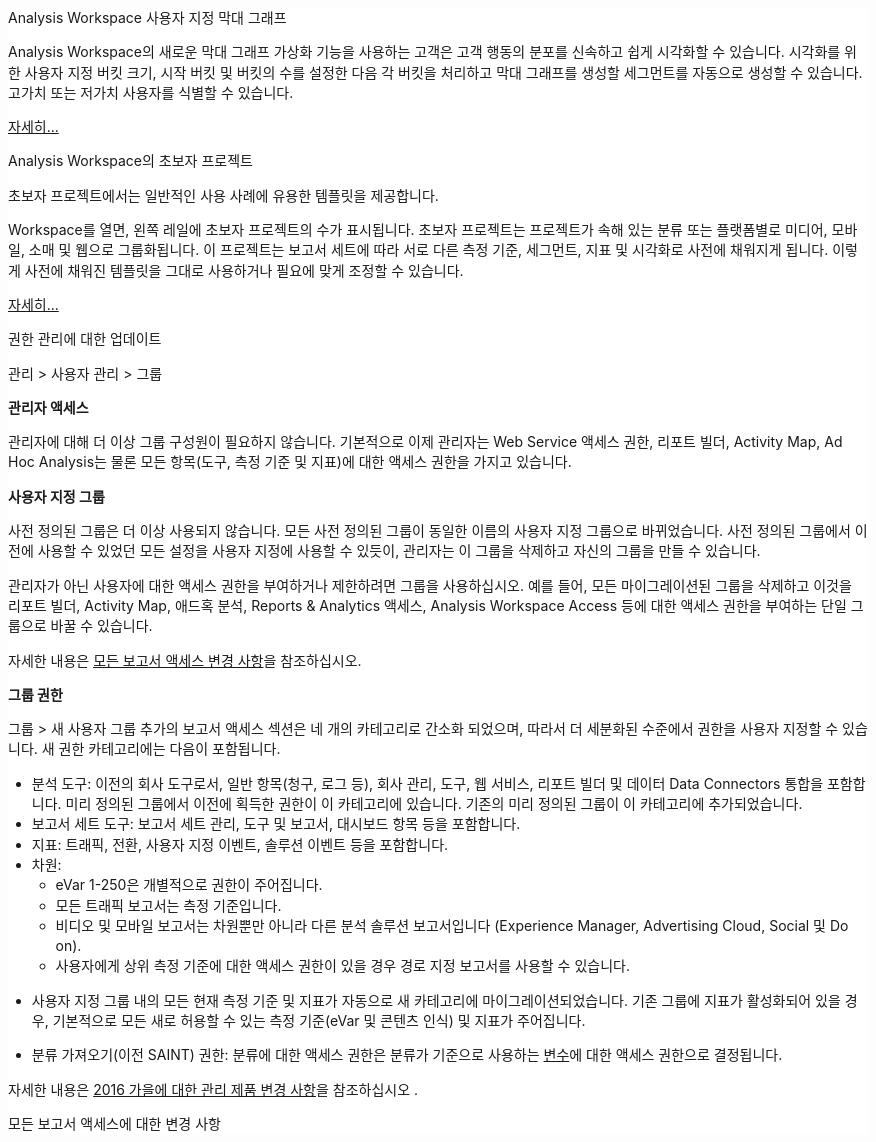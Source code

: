   </tr> 
  <tr> 
   <td colname="col1"> <p>Analysis Workspace 사용자 지정 막대 그래프 </p> </td> 
   <td colname="col2"> <p>Analysis Workspace의 새로운 막대 그래프 가상화 기능을 사용하는 고객은 고객 행동의 분포를 신속하고 쉽게 시각화할 수 있습니다. 시각화를 위한 사용자 지정 버킷 크기, 시작 버킷 및 버킷의 수를 설정한 다음 각 버킷을 처리하고 막대 그래프를 생성할 세그먼트를 자동으로 생성할 수 있습니다. 고가치 또는 저가치 사용자를 식별할 수 있습니다. </p> <p> <a href="https://marketing.adobe.com/resources/help/en_US/analytics/analysis-workspace/histogram.html" format="https" scope="external"> 자세히... </a> </p> </td> 
  </tr> 
  <tr> 
   <td colname="col1"> <p>Analysis Workspace의 초보자 프로젝트 </p> </td> 
   <td colname="col2"> <p>초보자 프로젝트에서는 일반적인 사용 사례에 유용한 템플릿을 제공합니다. </p> <p>Workspace를 열면, 왼쪽 레일에 초보자 프로젝트의 수가 표시됩니다. 초보자 프로젝트는 프로젝트가 속해 있는 분류 또는 플랫폼별로 미디어, 모바일, 소매 및 웹으로 그룹화됩니다. 이 프로젝트는 보고서 세트에 따라 서로 다른 측정 기준, 세그먼트, 지표 및 시각화로 사전에 채워지게 됩니다. 이렇게 사전에 채워진 템플릿을 그대로 사용하거나 필요에 맞게 조정할 수 있습니다. </p> <p> <a href="https://marketing.adobe.com/resources/help/en_US/analytics/analysis-workspace/starter_projects.html" format="https" scope="external"> 자세히... </a> </p> </td> 
  </tr> 
   <tr> 
   <td colname="col1"> <p> 권한 관리에 대한 업데이트 </p> <p> 
     <span class="ignoretag"> 
      <span class="uicontrol"> 관리</span> &gt; <span class="uicontrol">사용자 관리</span> &gt; <span class="uicontrol">그룹 </span> 
     </span> </p> </td> 
   <td colname="col2"> <p> <b>관리자 액세스</b> </p> <p> 관리자에 대해 더 이상 그룹 구성원이 필요하지 않습니다. 기본적으로 이제 관리자는 Web Service 액세스 권한, 리포트 빌더, Activity Map, Ad Hoc Analysis는 물론 모든 항목(도구, 측정 기준 및 지표)에 대한 액세스 권한을 가지고 있습니다.  </p> <p> <b>사용자 지정 그룹</b> </p> <p> 사전 정의된 그룹은 더 이상 사용되지 않습니다. 모든 사전 정의된 그룹이 동일한 이름의 사용자 지정 그룹으로 바뀌었습니다. 사전 정의된 그룹에서 이전에 사용할 수 있었던 모든 설정을 사용자 지정에 사용할 수 있듯이, 관리자는 이 그룹을 삭제하고 자신의 그룹을 만들 수 있습니다. </p> <p>관리자가 아닌 사용자에 대한 액세스 권한을 부여하거나 제한하려면 그룹을 사용하십시오. 예를 들어, 모든 마이그레이션된 그룹을 삭제하고 이것을 리포트 빌더, Activity Map, 애드혹 분석, Reports &amp; Analytics 액세스, Analysis Workspace Access 등에 대한 액세스 권한을 부여하는 단일 그룹으로 바꿀 수 있습니다. </p> <p>자세한 내용은 <a href="../../c-legacy-releases/2016/10202016.md#allreportaccess" format="dita" scope="local">모든 보고서 액세스 변경 사항</a>을 참조하십시오. </p> <p> <b> 그룹 권한</b> </p> <p><span class="ignoretag"><span class="uicontrol">그룹</span> &gt; <span class="uicontrol">새 사용자 그룹 추가</span></span>의 <span class="wintitle">보고서 액세스</span> 섹션은 네 개의 카테고리로 간소화 되었으며, 따라서 더 세분화된 수준에서 권한을 사용자 지정할 수 있습니다. 새 권한 카테고리에는 다음이 포함됩니다. </p> 
    <ul id="ul_05ED67AA88094BB7B87CD7E648CF61CF"> 
     <li id="li_53FF0A06F44F49BBA5BBDCD7FA9A3DB1"> <span class="uicontrol"> 분석 도구:</span> 이전의 <span class="wintitle">회사 도구</span>로서, 일반 항목(청구, 로그 등), 회사 관리, 도구, 웹 서비스, 리포트 빌더 및 데이터 Data Connectors 통합을 포함합니다. 미리 정의된 그룹에서 이전에 획득한 권한이 이 카테고리에 있습니다. 기존의 미리 정의된 그룹이 이 카테고리에 추가되었습니다. </li> 
     <li id="li_6E087882598F4B79823BB27EAF1D6778"> <span class="uicontrol"> 보고서 세트 도구:</span> 보고서 세트 관리, 도구 및 보고서, 대시보드 항목 등을 포함합니다. </li> 
     <li id="li_92530CB952444E14AE2AFAC1ECEF655C"> <span class="uicontrol"> 지표:</span> 트래픽, 전환, 사용자 지정 이벤트, 솔루션 이벤트 등을 포함합니다. </li> 
     <li id="li_63188564A41B44E28970F204553E60FC"> <span class="uicontrol"> 차원: </span> 
      <ul id="ul_3DC61B9C1EA54CDCA7C8895EED163E9A"> 
       <li id="li_19046BBA0A9444F8B127F52BD6FA4599">eVar 1-250은 개별적으로 권한이 주어집니다. </li> 
       <li id="li_7E2F3BD23A0940558D499D2F2978CFCE">모든 트래픽 보고서는 측정 기준입니다. </li> 
       <li id="li_DC9E47E50F0541FF8894D2693B06230E">비디오 및 모바일 보고서는 차원뿐만 아니라 다른 분석 솔루션 보고서입니다 (Experience Manager, Advertising Cloud, Social 및 Do on). </li> 
       <li id="li_57427309D50B4C70A456BB72C3FE6527"> 사용자에게 상위 측정 기준에 대한 액세스 권한이 있을 경우 경로 지정 보고서를 사용할 수 있습니다. </li> 
      </ul> </li> 
    </ul> 
    <ul id="ul_DA5A54223673474E9151AF979DA50659"> 
     <li id="li_C3E82F7BC07A4F2F83A85D3D511292CC"> <p>사용자 지정 그룹 내의 모든 현재 측정 기준 및 지표가 자동으로 새 카테고리에 마이그레이션되었습니다. 기존 그룹에 지표가 활성화되어 있을 경우, 기본적으로 모든 새로 허용할 수 있는 측정 기준(eVar 및 콘텐츠 인식) 및 지표가 주어집니다. </p> </li> 
     <li id="li_CC56F9181CC14AB59318628E72F2E8C9"> 분류 가져오기(이전 SAINT) 권한: 분류에 대한 액세스 권한은 분류가 기준으로 사용하는 <a href="https://marketing.adobe.com/resources/help/en_US/reference/c_classifications.html" format="html" scope="external">변수</a>에 대한 액세스 권한으로 결정됩니다.  </li> 
    </ul> <p>자세한 내용은 <a href="https://marketing.adobe.com/resources/help/en_US/reference/permissions-changes.html" format="html" scope="external">2016 가을에 대한 관리 제품 변경 사항</a>을 참조하십시오 . </p> </td> 
  </tr> 
  <tr> 
   <td colname="col1"> <p id="allreportaccess"><span class="term">모든 보고서 액세스에 대한 변경 사항 </span></p> </td> 